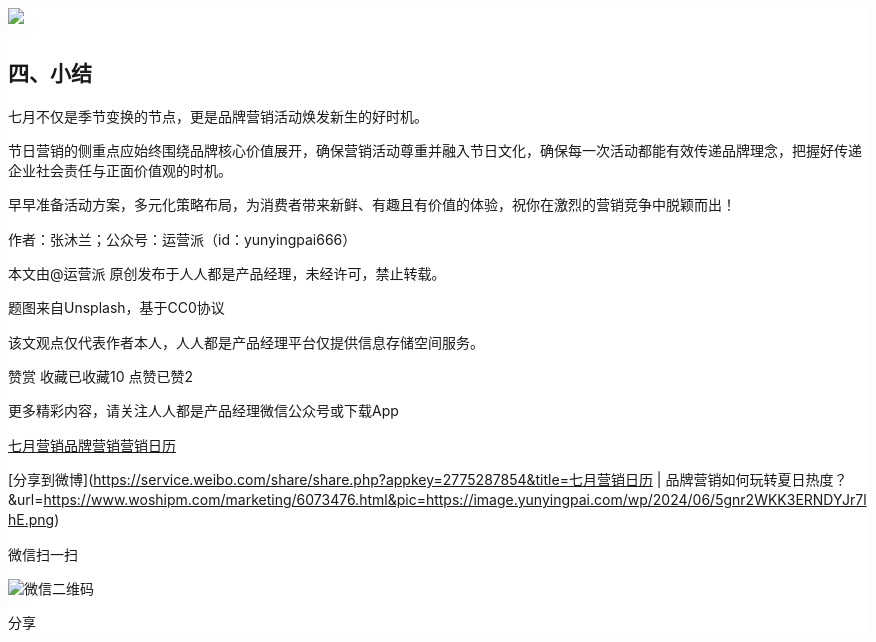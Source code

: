 ![](https://image.yunyingpai.com/wp/2024/06/rpRbazYfV40Rq3idYy3a.jpg)

## 四、小结

七月不仅是季节变换的节点，更是品牌营销活动焕发新生的好时机。

节日营销的侧重点应始终围绕品牌核心价值展开，确保营销活动尊重并融入节日文化，确保每一次活动都能有效传递品牌理念，把握好传递企业社会责任与正面价值观的时机。

早早准备活动方案，多元化策略布局，为消费者带来新鲜、有趣且有价值的体验，祝你在激烈的营销竞争中脱颖而出！

作者：张沐兰；公众号：运营派（id：yunyingpai666）

本文由@运营派 原创发布于人人都是产品经理，未经许可，禁止转载。

题图来自Unsplash，基于CC0协议

该文观点仅代表作者本人，人人都是产品经理平台仅提供信息存储空间服务。

赞赏 收藏已收藏10 点赞已赞2

更多精彩内容，请关注人人都是产品经理微信公众号或下载App

[七月营销](https://www.woshipm.com/tag/%e4%b8%83%e6%9c%88%e8%90%a5%e9%94%80)[品牌营销](https://www.woshipm.com/tag/%e5%93%81%e7%89%8c%e8%90%a5%e9%94%80)[营销日历](https://www.woshipm.com/tag/%e8%90%a5%e9%94%80%e6%97%a5%e5%8e%86)

[分享到微博](https://service.weibo.com/share/share.php?appkey=2775287854&title=七月营销日历 | 品牌营销如何玩转夏日热度？&url=https://www.woshipm.com/marketing/6073476.html&pic=https://image.yunyingpai.com/wp/2024/06/5gnr2WKK3ERNDYJr7lhE.png)

微信扫一扫

![微信二维码](https://api.pwmqr.com/qrcode/create/?url=https://www.woshipm.com/marketing/6073476.html)

分享